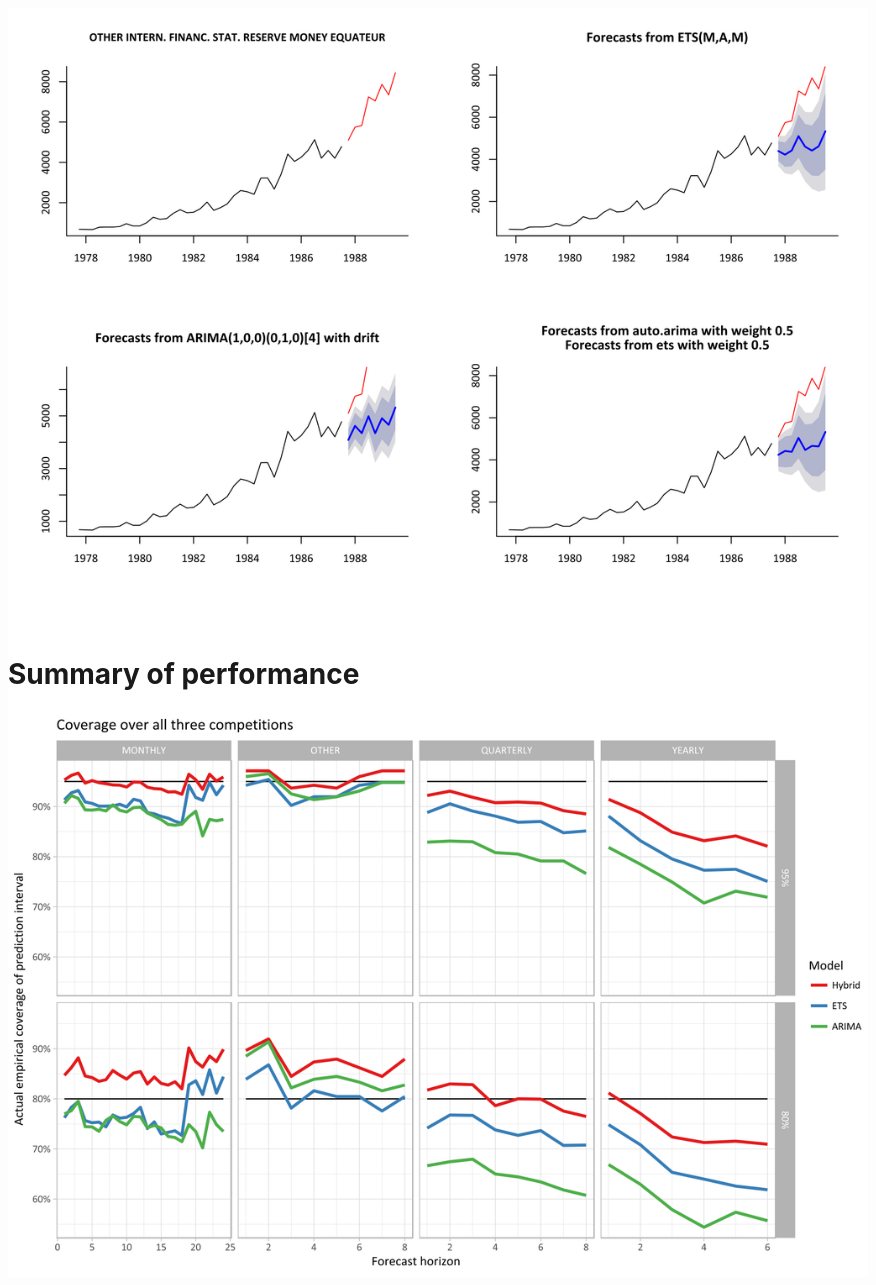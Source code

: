 ![bad3](images/bad_4.svg)


Summary of performance
=================
![combined](images/combined-results.svg)